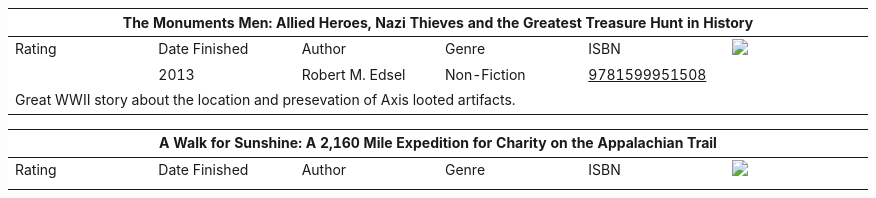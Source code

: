 
<table style="display:table;table-layout: fixed;">
<thead>
  <tr>
    <th colspan="6">The Monuments Men: Allied Heroes, Nazi Thieves and the Greatest Treasure Hunt in History</th>
  </tr>
</thead>
<tbody>
  <tr>
    <td>Rating</td>
    <td>Date Finished</td>
    <td>Author</td>
    <td>Genre</td>
    <td>ISBN</td>
    <td rowspan="3" stlye="min-width:25%; vertical-align: top !important;">
      <img src="/assets/images/books/review_covers/9781599951508.jpg" style="width:100%;">
    </td>
  </tr>
  <tr>
    <td>
      <i style="color:#ffcc00;" class="fas fa-star"></i><i style="color:#ffcc00;" class="fas fa-star"></i><i style="color:#ffcc00;" class="fas fa-star"></i><i style="color:#ffcc00;" class="fas fa-star"></i><i style="color:#ffcc00;" class="far fa-star"></i>
    </td>
    <td>2013</td>
    <td>Robert M. Edsel</td>
    <td>Non-Fiction</td>
    <td> <a target="_blank" href="https://www.amazon.com/s?i=stripbooks&rh=p_66%3A9781599951508">9781599951508</a></td>
  </tr>
  <tr>
    <td colspan="5">
Great WWII story about the location and presevation of Axis looted artifacts.
    </td>
  </tr>
</tbody>
</table>


<table style="display:table;table-layout: fixed;">
<thead>
  <tr>
    <th colspan="6">A Walk for Sunshine: A 2,160 Mile Expedition for Charity on the Appalachian Trail</th>
  </tr>
</thead>
<tbody>
  <tr>
    <td>Rating</td>
    <td>Date Finished</td>
    <td>Author</td>
    <td>Genre</td>
    <td>ISBN</td>
    <td rowspan="3" stlye="min-width:25%; vertical-align: top !important;">
      <img src="/assets/images/books/review_covers/9780825307768.jpg" style="width:100%;">
    </td>
  </tr>
  <tr>
    <td>
      <i style="color:#ffcc00;" class="fas fa-star"></i><i style="color:#ffcc00;" class="fas fa-star"></i><i style="color:#ffcc00;" class="fas fa-star"></i><i style="color:#ffcc00;" class="fas fa-star-half-alt"></i><i style="color:#ffcc00;" class="far fa-star"></i>
    </td>